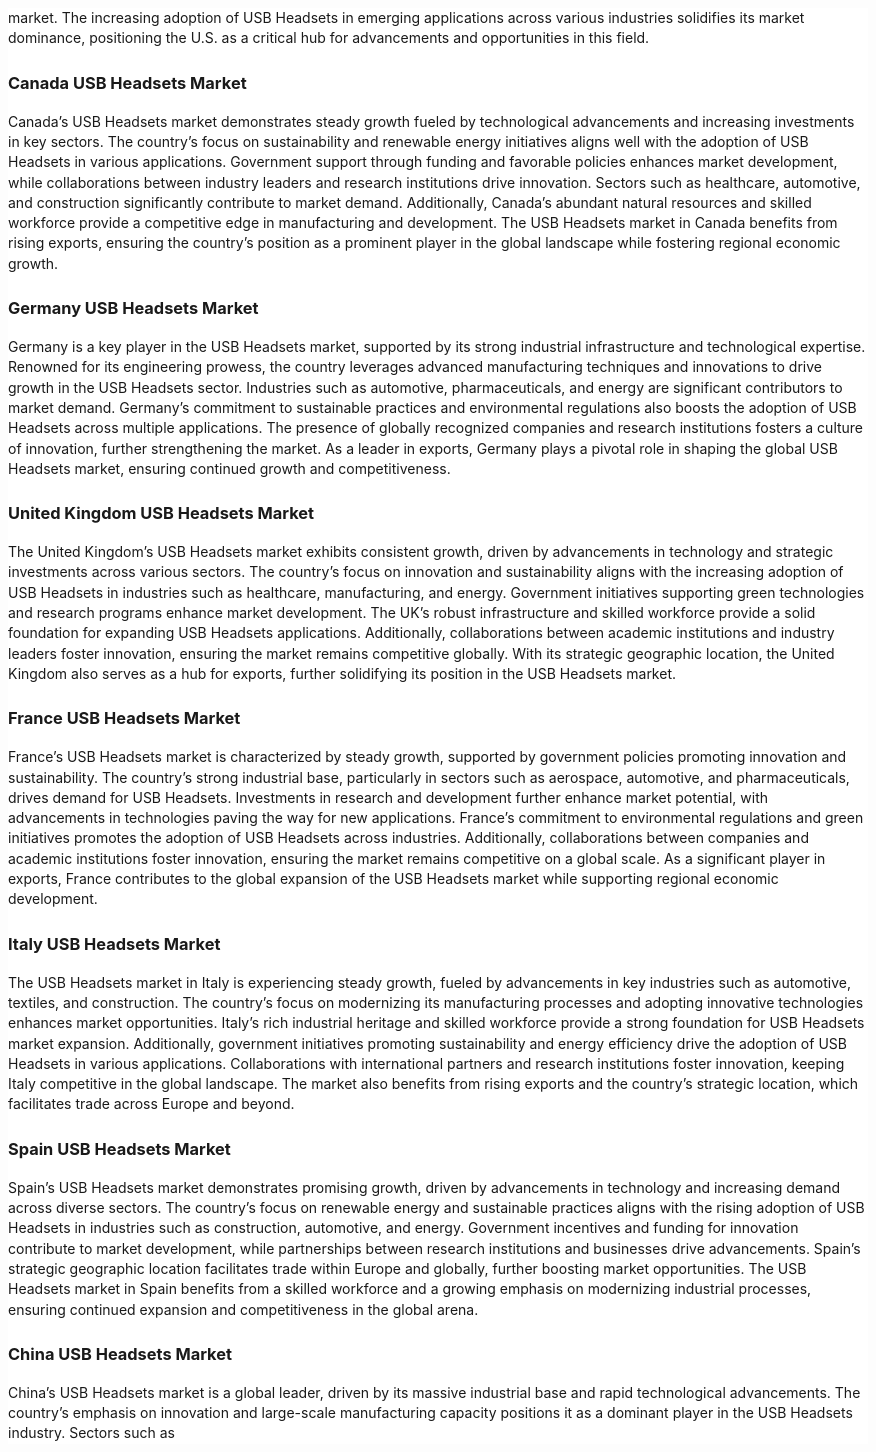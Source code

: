 market. The increasing adoption of USB Headsets in emerging applications across various industries solidifies its market dominance, positioning the U.S. as a critical hub for advancements and opportunities in this field.</p><h3>Canada USB Headsets Market</h3><p>Canada&rsquo;s USB Headsets market demonstrates steady growth fueled by technological advancements and increasing investments in key sectors. The country&rsquo;s focus on sustainability and renewable energy initiatives aligns well with the adoption of USB Headsets in various applications. Government support through funding and favorable policies enhances market development, while collaborations between industry leaders and research institutions drive innovation. Sectors such as healthcare, automotive, and construction significantly contribute to market demand. Additionally, Canada&rsquo;s abundant natural resources and skilled workforce provide a competitive edge in manufacturing and development. The USB Headsets market in Canada benefits from rising exports, ensuring the country&rsquo;s position as a prominent player in the global landscape while fostering regional economic growth.</p><h3>Germany USB Headsets Market</h3><p>Germany is a key player in the USB Headsets market, supported by its strong industrial infrastructure and technological expertise. Renowned for its engineering prowess, the country leverages advanced manufacturing techniques and innovations to drive growth in the USB Headsets sector. Industries such as automotive, pharmaceuticals, and energy are significant contributors to market demand. Germany&rsquo;s commitment to sustainable practices and environmental regulations also boosts the adoption of USB Headsets across multiple applications. The presence of globally recognized companies and research institutions fosters a culture of innovation, further strengthening the market. As a leader in exports, Germany plays a pivotal role in shaping the global USB Headsets market, ensuring continued growth and competitiveness.</p><h3>United Kingdom USB Headsets Market</h3><p>The United Kingdom&rsquo;s USB Headsets market exhibits consistent growth, driven by advancements in technology and strategic investments across various sectors. The country&rsquo;s focus on innovation and sustainability aligns with the increasing adoption of USB Headsets in industries such as healthcare, manufacturing, and energy. Government initiatives supporting green technologies and research programs enhance market development. The UK&rsquo;s robust infrastructure and skilled workforce provide a solid foundation for expanding USB Headsets applications. Additionally, collaborations between academic institutions and industry leaders foster innovation, ensuring the market remains competitive globally. With its strategic geographic location, the United Kingdom also serves as a hub for exports, further solidifying its position in the USB Headsets market.</p><h3>France USB Headsets Market</h3><p>France&rsquo;s USB Headsets market is characterized by steady growth, supported by government policies promoting innovation and sustainability. The country&rsquo;s strong industrial base, particularly in sectors such as aerospace, automotive, and pharmaceuticals, drives demand for USB Headsets. Investments in research and development further enhance market potential, with advancements in technologies paving the way for new applications. France&rsquo;s commitment to environmental regulations and green initiatives promotes the adoption of USB Headsets across industries. Additionally, collaborations between companies and academic institutions foster innovation, ensuring the market remains competitive on a global scale. As a significant player in exports, France contributes to the global expansion of the USB Headsets market while supporting regional economic development.</p><h3>Italy USB Headsets Market</h3><p>The USB Headsets market in Italy is experiencing steady growth, fueled by advancements in key industries such as automotive, textiles, and construction. The country&rsquo;s focus on modernizing its manufacturing processes and adopting innovative technologies enhances market opportunities. Italy&rsquo;s rich industrial heritage and skilled workforce provide a strong foundation for USB Headsets market expansion. Additionally, government initiatives promoting sustainability and energy efficiency drive the adoption of USB Headsets in various applications. Collaborations with international partners and research institutions foster innovation, keeping Italy competitive in the global landscape. The market also benefits from rising exports and the country&rsquo;s strategic location, which facilitates trade across Europe and beyond.</p><h3>Spain USB Headsets Market</h3><p>Spain&rsquo;s USB Headsets market demonstrates promising growth, driven by advancements in technology and increasing demand across diverse sectors. The country&rsquo;s focus on renewable energy and sustainable practices aligns with the rising adoption of USB Headsets in industries such as construction, automotive, and energy. Government incentives and funding for innovation contribute to market development, while partnerships between research institutions and businesses drive advancements. Spain&rsquo;s strategic geographic location facilitates trade within Europe and globally, further boosting market opportunities. The USB Headsets market in Spain benefits from a skilled workforce and a growing emphasis on modernizing industrial processes, ensuring continued expansion and competitiveness in the global arena.</p><h3>China USB Headsets Market</h3><p>China&rsquo;s USB Headsets market is a global leader, driven by its massive industrial base and rapid technological advancements. The country&rsquo;s emphasis on innovation and large-scale manufacturing capacity positions it as a dominant player in the USB Headsets industry. Sectors such as